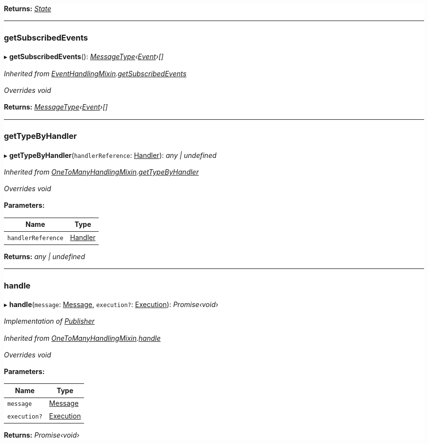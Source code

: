 **Returns:** *[State](../modules/types.md#state)*

___

###  getSubscribedEvents

▸ **getSubscribedEvents**(): *[MessageType](../interfaces/types.messagetype.md)‹[Event](../interfaces/types.event.md)›[]*

*Inherited from [EventHandlingMixin](eventhandlingmixin.md).[getSubscribedEvents](eventhandlingmixin.md#getsubscribedevents)*

*Overrides void*

**Returns:** *[MessageType](../interfaces/types.messagetype.md)‹[Event](../interfaces/types.event.md)›[]*

___

###  getTypeByHandler

▸ **getTypeByHandler**(`handlerReference`: [Handler](../modules/types.md#handler)): *any | undefined*

*Inherited from [OneToManyHandlingMixin](onetomanyhandlingmixin.md).[getTypeByHandler](onetomanyhandlingmixin.md#gettypebyhandler)*

*Overrides void*

**Parameters:**

Name | Type |
------ | ------ |
`handlerReference` | [Handler](../modules/types.md#handler) |

**Returns:** *any | undefined*

___

###  handle

▸ **handle**(`message`: [Message](../interfaces/types.message.md), `execution?`: [Execution](../modules/types.md#execution)): *Promise‹void›*

*Implementation of [Publisher](../interfaces/types.publisher.md)*

*Inherited from [OneToManyHandlingMixin](onetomanyhandlingmixin.md).[handle](onetomanyhandlingmixin.md#handle)*

*Overrides void*

**Parameters:**

Name | Type |
------ | ------ |
`message` | [Message](../interfaces/types.message.md) |
`execution?` | [Execution](../modules/types.md#execution) |

**Returns:** *Promise‹void›*
